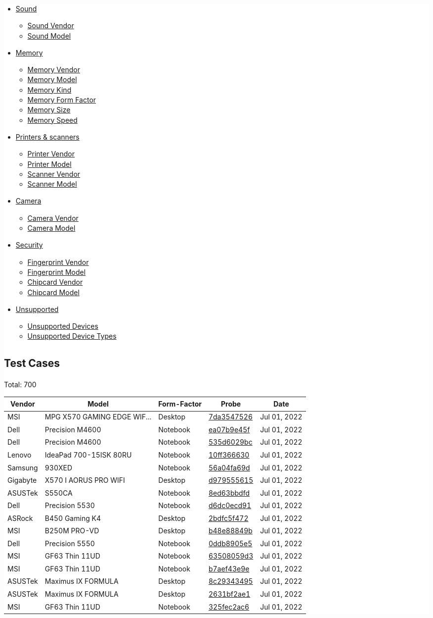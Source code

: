* [ Sound ](#sound)
  - [ Sound Vendor             ](#sound-vendor)
  - [ Sound Model              ](#sound-model)

* [ Memory ](#memory)
  - [ Memory Vendor            ](#memory-vendor)
  - [ Memory Model             ](#memory-model)
  - [ Memory Kind              ](#memory-kind)
  - [ Memory Form Factor       ](#memory-form-factor)
  - [ Memory Size              ](#memory-size)
  - [ Memory Speed             ](#memory-speed)

* [ Printers & scanners ](#printers--scanners)
  - [ Printer Vendor           ](#printer-vendor)
  - [ Printer Model            ](#printer-model)
  - [ Scanner Vendor           ](#scanner-vendor)
  - [ Scanner Model            ](#scanner-model)

* [ Camera ](#camera)
  - [ Camera Vendor            ](#camera-vendor)
  - [ Camera Model             ](#camera-model)

* [ Security ](#security)
  - [ Fingerprint Vendor       ](#fingerprint-vendor)
  - [ Fingerprint Model        ](#fingerprint-model)
  - [ Chipcard Vendor          ](#chipcard-vendor)
  - [ Chipcard Model           ](#chipcard-model)

* [ Unsupported ](#unsupported)
  - [ Unsupported Devices      ](#unsupported-devices)
  - [ Unsupported Device Types ](#unsupported-device-types)


Test Cases
----------

Total: 700

| Vendor        | Model                       | Form-Factor | Probe                                                      | Date         |
|---------------|-----------------------------|-------------|------------------------------------------------------------|--------------|
| MSI           | MPG X570 GAMING EDGE WIF... | Desktop     | [7da3547526](https://linux-hardware.org/?probe=7da3547526) | Jul 01, 2022 |
| Dell          | Precision M4600             | Notebook    | [ea07b9e45f](https://linux-hardware.org/?probe=ea07b9e45f) | Jul 01, 2022 |
| Dell          | Precision M4600             | Notebook    | [535d6029bc](https://linux-hardware.org/?probe=535d6029bc) | Jul 01, 2022 |
| Lenovo        | IdeaPad 700-15ISK 80RU      | Notebook    | [10ff366630](https://linux-hardware.org/?probe=10ff366630) | Jul 01, 2022 |
| Samsung       | 930XED                      | Notebook    | [56a04fa69d](https://linux-hardware.org/?probe=56a04fa69d) | Jul 01, 2022 |
| Gigabyte      | X570 I AORUS PRO WIFI       | Desktop     | [d979555615](https://linux-hardware.org/?probe=d979555615) | Jul 01, 2022 |
| ASUSTek       | S550CA                      | Notebook    | [8ed63bbdfd](https://linux-hardware.org/?probe=8ed63bbdfd) | Jul 01, 2022 |
| Dell          | Precision 5530              | Notebook    | [d6dc0ecd91](https://linux-hardware.org/?probe=d6dc0ecd91) | Jul 01, 2022 |
| ASRock        | B450 Gaming K4              | Desktop     | [2bdfc5f472](https://linux-hardware.org/?probe=2bdfc5f472) | Jul 01, 2022 |
| MSI           | B250M PRO-VD                | Desktop     | [b48e88849b](https://linux-hardware.org/?probe=b48e88849b) | Jul 01, 2022 |
| Dell          | Precision 5550              | Notebook    | [0ddb8905e5](https://linux-hardware.org/?probe=0ddb8905e5) | Jul 01, 2022 |
| MSI           | GF63 Thin 11UD              | Notebook    | [63508059d3](https://linux-hardware.org/?probe=63508059d3) | Jul 01, 2022 |
| MSI           | GF63 Thin 11UD              | Notebook    | [b7aef43e9e](https://linux-hardware.org/?probe=b7aef43e9e) | Jul 01, 2022 |
| ASUSTek       | Maximus IX FORMULA          | Desktop     | [8c29343495](https://linux-hardware.org/?probe=8c29343495) | Jul 01, 2022 |
| ASUSTek       | Maximus IX FORMULA          | Desktop     | [2631bf2ae1](https://linux-hardware.org/?probe=2631bf2ae1) | Jul 01, 2022 |
| MSI           | GF63 Thin 11UD              | Notebook    | [325fec2ac6](https://linux-hardware.org/?probe=325fec2ac6) | Jul 01, 2022 |